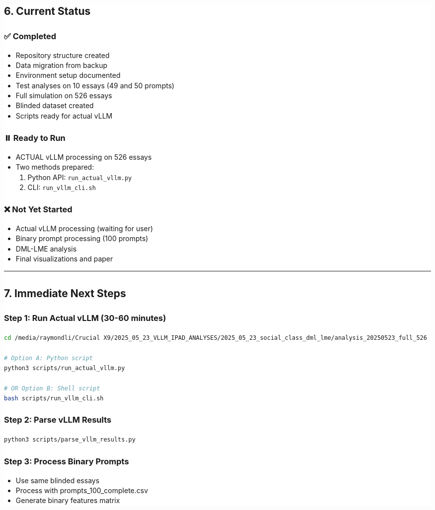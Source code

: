 
## 6. Current Status

### ✅ Completed
- Repository structure created
- Data migration from backup
- Environment setup documented
- Test analyses on 10 essays (49 and 50 prompts)
- Full simulation on 526 essays
- Blinded dataset created
- Scripts ready for actual vLLM

### ⏸️ Ready to Run
- ACTUAL vLLM processing on 526 essays
- Two methods prepared:
  1. Python API: `run_actual_vllm.py`
  2. CLI: `run_vllm_cli.sh`

### ❌ Not Yet Started
- Actual vLLM processing (waiting for user)
- Binary prompt processing (100 prompts)
- DML-LME analysis
- Final visualizations and paper

---

## 7. Immediate Next Steps

### Step 1: Run Actual vLLM (30-60 minutes)
```bash
cd /media/raymondli/Crucial X9/2025_05_23_VLLM_IPAD_ANALYSES/2025_05_23_social_class_dml_lme/analysis_20250523_full_526

# Option A: Python script
python3 scripts/run_actual_vllm.py

# OR Option B: Shell script
bash scripts/run_vllm_cli.sh
```

### Step 2: Parse vLLM Results
```bash
python3 scripts/parse_vllm_results.py
```

### Step 3: Process Binary Prompts
- Use same blinded essays
- Process with prompts_100_complete.csv
- Generate binary features matrix
